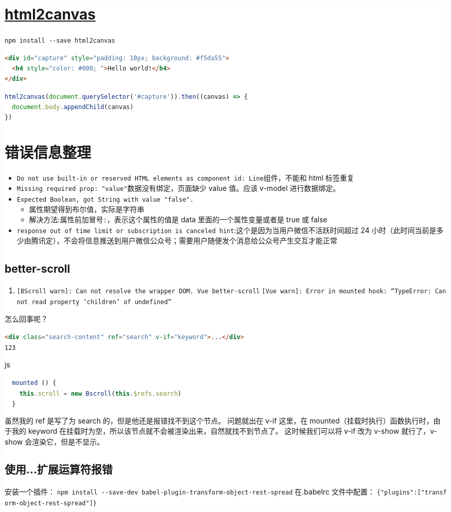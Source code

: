 # [html2canvas](http://html2canvas.hertzen.com/)

```shell
npm install --save html2canvas
```

```html
<div id="capture" style="padding: 10px; background: #f5da55">
  <h4 style="color: #000; ">Hello world!</h4>
</div>
```

```javascript
html2canvas(document.querySelector('#capture')).then((canvas) => {
  document.body.appendChild(canvas)
})
```

# 错误信息整理

- `Do not use built-in or reserved HTML elements as component id: Line`组件，不能和 html 标签重复
- `Missing required prop: "value"`数据没有绑定，页面缺少 value 值。应该 v-model 进行数据绑定。
- `Expected Boolean, got String with value "false".`
  - 属性期望得到布尔值，实际是字符串
  - 解决方法:属性前加冒号`:`，表示这个属性的值是 data 里面的一个属性变量或者是 true 或 false
- `response out of time limit or subscription is canceled hint`:这个是因为当用户微信不活跃时间超过 24 小时（此时间当前是多少由腾讯定），不会将信息推送到用户微信公众号；需要用户随便发个消息给公众号产生交互才能正常

## better-scroll

1. `[BScroll warn]: Can not resolve the wrapper DOM. Vue better-scroll`
   `[Vue warn]: Error in mounted hook: “TypeError: Cannot read property ‘children’ of undefined”`

怎么回事呢？

```html
<div class="search-content" ref="search" v-if="keyword">...</div>
123
```

js

```javascript
  mounted () {
    this.scroll = new Bscroll(this.$refs.search)
  }
```

虽然我的 ref 是写了为 search 的，但是他还是报错找不到这个节点。
问题就出在 v-if 这里，在 mounted（挂载时执行）函数执行时，由于我的 keyword 在挂载时为空，所以该节点就不会被渲染出来，自然就找不到节点了。
这时候我们可以将 v-if 改为 v-show 就行了，v-show 会渲染它，但是不显示。

## 使用...扩展运算符报错

安装一个插件：
`npm install --save-dev babel-plugin-transform-object-rest-spread`
在.babelrc 文件中配置： `{"plugins":["transform-object-rest-spread"]}`
